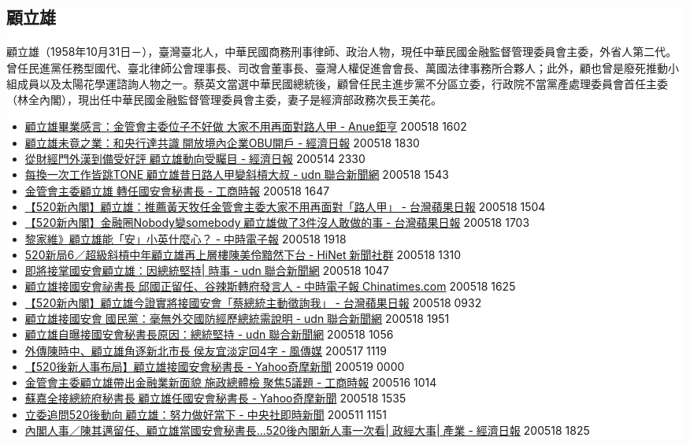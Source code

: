 ## 顧立雄

顧立雄（1958年10月31日－），臺灣臺北人，中華民國商務刑事律師、政治人物，現任中華民國金融監督管理委員會主委，外省人第二代。曾任民進黨任務型國代、臺北律師公會理事長、司改會董事長、臺灣人權促進會會長、萬國法律事務所合夥人；此外，顧也曾是廢死推動小組成員以及太陽花學運諮詢人物之一。蔡英文當選中華民國總統後，顧曾任民主進步黨不分區立委，行政院不當黨產處理委員會首任主委（林全內閣），現出任中華民國金融監督管理委員會主委，妻子是經濟部政務次長王美花。
- [顧立雄畢業感言：金管會主委位子不好做 大家不用再面對路人甲 - Anue鉅亨](https://news.cnyes.com/news/id/4478969 "顧立雄畢業感言：金管會主委位子不好做 大家不用再面對路人甲 - Anue鉅亨") 200518 1602
- [顧立雄未竟之業：和央行達共識 開放境內企業OBU開戶 - 經濟日報](https://money.udn.com/money/story/5613/4572796 "顧立雄未竟之業：和央行達共識 開放境內企業OBU開戶 - 經濟日報") 200518 1830
- [從財經門外漢到備受好評 顧立雄動向受矚目 - 經濟日報](https://money.udn.com/money/story/7307/4565052 "從財經門外漢到備受好評 顧立雄動向受矚目 - 經濟日報") 200514 2330
- [每換一次工作皆跳TONE 顧立雄昔日路人甲變斜槓大叔 - udn 聯合新聞網](https://udn.com/news/story/7239/4572454?from=udn-ch1_breaknews-1-cate6-news "每換一次工作皆跳TONE 顧立雄昔日路人甲變斜槓大叔 - udn 聯合新聞網") 200518 1543
- [金管會主委顧立雄 轉任國安會秘書長 - 工商時報](https://ctee.com.tw/news/policy/270433.html "金管會主委顧立雄 轉任國安會秘書長 - 工商時報") 200518 1647
- [【520新內閣】顧立雄：推薦黃天牧任金管會主委大家不用再面對「路人甲」 - 台灣蘋果日報](https://tw.appledaily.com/property/20200518/466XYKCIN5PNR2PXBQ5WTUT7LU/ "【520新內閣】顧立雄：推薦黃天牧任金管會主委大家不用再面對「路人甲」 - 台灣蘋果日報") 200518 1504
- [【520新內閣】金融圈Nobody變somebody 顧立雄做了3件沒人敢做的事 - 台灣蘋果日報](https://tw.appledaily.com/property/20200518/PL2MFJ7EJZSUGLZNTIHXNTHO6A/ "【520新內閣】金融圈Nobody變somebody 顧立雄做了3件沒人敢做的事 - 台灣蘋果日報") 200518 1703
- [黎家維》顧立雄能「安」小英什麼心？ - 中時電子報](https://www.chinatimes.com/opinion/20200518004539-262105 "黎家維》顧立雄能「安」小英什麼心？ - 中時電子報") 200518 1918
- [520新局6／超級斜槓中年顧立雄再上層樓陳美伶黯然下台 - HiNet 新聞社群](https://times.hinet.net/news/22905754 "520新局6／超級斜槓中年顧立雄再上層樓陳美伶黯然下台 - HiNet 新聞社群") 200518 1310
- [即將接掌國安會顧立雄：因總統堅持| 時事 - udn 聯合新聞網](https://video.udn.com/news/1176612 "即將接掌國安會顧立雄：因總統堅持| 時事 - udn 聯合新聞網") 200518 1047
- [顧立雄接國安會祕書長 邱國正留任、谷辣斯轉府發言人 - 中時電子報 Chinatimes.com](https://www.chinatimes.com/realtimenews/20200518003549-260407 "顧立雄接國安會祕書長 邱國正留任、谷辣斯轉府發言人 - 中時電子報 Chinatimes.com") 200518 1625
- [【520新內閣】顧立雄今證實將接國安會「蔡總統主動徵詢我」 - 台灣蘋果日報](https://tw.appledaily.com/property/20200518/W7VAMLYTKMYOPO36C7R442OG3Q/ "【520新內閣】顧立雄今證實將接國安會「蔡總統主動徵詢我」 - 台灣蘋果日報") 200518 0932
- [顧立雄接國安會 國民黨：毫無外交國防經歷總統需說明 - udn 聯合新聞網](https://udn.com/news/story/121092/4572930?from=udn-catelistnews_ch2 "顧立雄接國安會 國民黨：毫無外交國防經歷總統需說明 - udn 聯合新聞網") 200518 1951
- [顧立雄自曝接國安會秘書長原因：總統堅持 - udn 聯合新聞網](https://udn.com/news/story/6656/4571595?from=udn_mobile_indexrecommend "顧立雄自曝接國安會秘書長原因：總統堅持 - udn 聯合新聞網") 200518 1056
- [外傳陳時中、顧立雄角逐新北市長 侯友宜淡定回4字 - 風傳媒](https://www.storm.mg/article/2646517 "外傳陳時中、顧立雄角逐新北市長 侯友宜淡定回4字 - 風傳媒") 200517 1119
- [【520後新人事布局】顧立雄接國安會秘書長 - Yahoo奇摩新聞](https://tw.news.yahoo.com/520%E5%BE%8C%E6%96%B0%E4%BA%BA%E4%BA%8B%E5%B8%83%E5%B1%80-%E9%A1%A7%E7%AB%8B%E9%9B%84%E6%8E%A5%E5%9C%8B%E5%AE%89%E6%9C%83%E7%A7%98%E6%9B%B8%E9%95%B7-160000008.html "【520後新人事布局】顧立雄接國安會秘書長 - Yahoo奇摩新聞") 200519 0000
- [金管會主委顧立雄帶出金融業新面貌 施政總體檢 聚焦5議題 - 工商時報](https://ctee.com.tw/wealth/tutor/266251.html "金管會主委顧立雄帶出金融業新面貌 施政總體檢 聚焦5議題 - 工商時報") 200516 1014
- [蘇嘉全接總統府秘書長 顧立雄任國安會秘書長 - Yahoo奇摩新聞](https://tw.news.yahoo.com/%E8%98%87%E5%98%89%E5%85%A8%E6%8E%A5%E7%B8%BD%E7%B5%B1%E5%BA%9C%E7%A7%98%E6%9B%B8%E9%95%B7-%E9%A1%A7%E7%AB%8B%E9%9B%84%E4%BB%BB%E5%9C%8B%E5%AE%89%E6%9C%83%E7%A7%98%E6%9B%B8%E9%95%B7-073510712.html "蘇嘉全接總統府秘書長 顧立雄任國安會秘書長 - Yahoo奇摩新聞") 200518 1535
- [立委追問520後動向 顧立雄：努力做好當下 - 中央社即時新聞](https://www.cna.com.tw/news/aipl/202005110061.aspx "立委追問520後動向 顧立雄：努力做好當下 - 中央社即時新聞") 200511 1151
- [內閣人事／陳其邁留任、顧立雄當國安會秘書長...520後內閣新人事一次看| 政經大事| 產業 - 經濟日報](https://money.udn.com/money/story/7307/4572786 "內閣人事／陳其邁留任、顧立雄當國安會秘書長...520後內閣新人事一次看| 政經大事| 產業 - 經濟日報") 200518 1825

